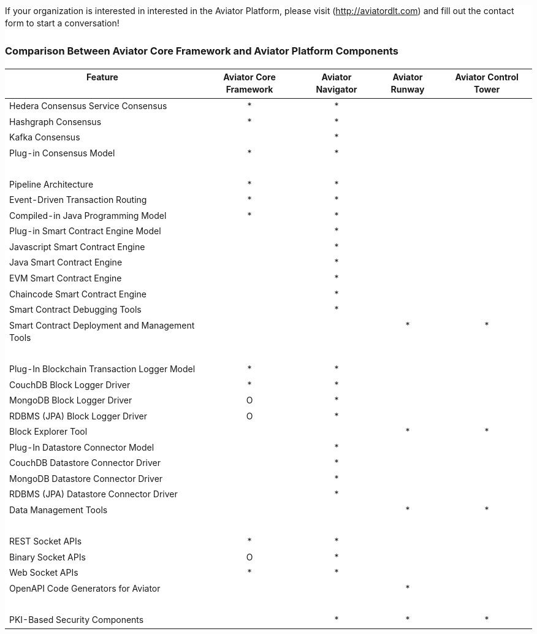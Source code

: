 If your organization is interested in interested in the Aviator Platform, please visit (http://aviatordlt.com) and fill out the contact form to start a conversation!

### Comparison Between Aviator Core Framework and Aviator Platform Components

| Feature | Aviator Core Framework | Aviator Navigator | Aviator Runway | Aviator Control Tower |
| -------                                                               |:-----:|:-----:|:-----:|:-----:|
| Hedera Consensus Service Consensus                                    | *     | *     |       |       |
| Hashgraph Consensus                                                   | *     | *     |       |       |
| Kafka Consensus                                                       |       | *     |       |       |
| Plug-in Consensus Model                                               | *     | *     |       |       |
| &nbsp; | | | |
| Pipeline Architecture                                                 | *     | *     |       |       |
| Event-Driven Transaction Routing                                      | *     | *     |       |       |
| Compiled-in Java Programming Model                                    | *     | *     |       |       |
| Plug-in Smart Contract Engine Model                                   |       | *     |       |       |
| Javascript Smart Contract Engine                                      |       | *     |       |       |
| Java Smart Contract Engine                                            |       | *     |       |       |
| EVM Smart Contract Engine                                             |       | *     |       |       |
| Chaincode Smart Contract Engine                                       |       | *     |       |       |
| Smart Contract Debugging Tools                                        |       | *     |       |       |
| Smart Contract Deployment and Management Tools                        |       |       | *     | *     |
| &nbsp; | | | |
| Plug-In Blockchain Transaction Logger Model                           | *     | *     |       |       |
| CouchDB Block Logger Driver                                           | *     | *     |       |       |
| MongoDB Block Logger Driver                                           | O     | *     |       |       |
| RDBMS (JPA) Block Logger Driver                                       | O     | *     |       |       |
| Block Explorer Tool                                                   |       |       | *     | *     |
| Plug-In Datastore Connector Model                                     |       | *     |       |       |
| CouchDB Datastore Connector Driver                                    |       | *     |       |       |
| MongoDB Datastore Connector Driver                                    |       | *     |       |       |
| RDBMS (JPA) Datastore Connector Driver                                |       | *     |       |       |
| Data Management Tools                                                 |       |       | *     | *     |
| &nbsp; | | | |
| REST Socket APIs                                                      | *     | *     |       |       |
| Binary Socket APIs                                                    | O     | *     |       |       |
| Web Socket APIs                                                       | *     | *     |       |       |
| OpenAPI Code Generators for Aviator                                   |       |       | *     |       |
| &nbsp; | | | |
| PKI-Based Security Components                                         |       | *     | *     | *     |